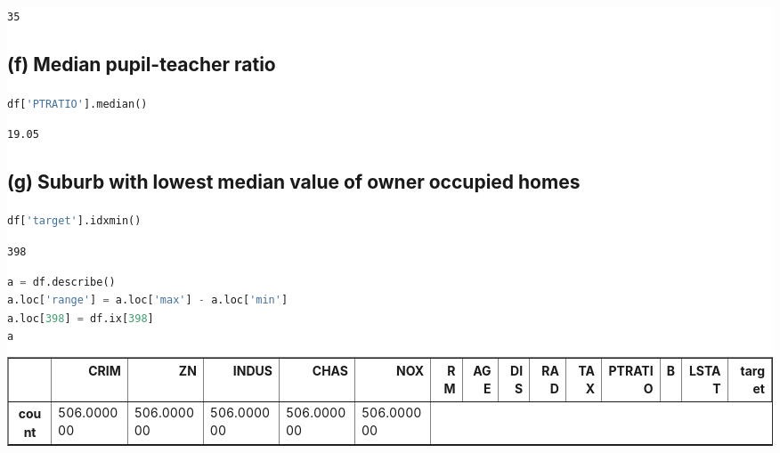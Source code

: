 


    35



## (f) Median pupil-teacher ratio


```python
df['PTRATIO'].median()
```




    19.05



## (g) Suburb with lowest median value of owner occupied homes


```python
df['target'].idxmin()
```




    398




```python
a = df.describe()
a.loc['range'] = a.loc['max'] - a.loc['min']
a.loc[398] = df.ix[398]
a
```




<div>
<table border="1" class="dataframe">
  <thead>
    <tr style="text-align: right;">
      <th></th>
      <th>CRIM</th>
      <th>ZN</th>
      <th>INDUS</th>
      <th>CHAS</th>
      <th>NOX</th>
      <th>RM</th>
      <th>AGE</th>
      <th>DIS</th>
      <th>RAD</th>
      <th>TAX</th>
      <th>PTRATIO</th>
      <th>B</th>
      <th>LSTAT</th>
      <th>target</th>
    </tr>
  </thead>
  <tbody>
    <tr>
      <th>count</th>
      <td>506.000000</td>
      <td>506.000000</td>
      <td>506.000000</td>
      <td>506.000000</td>
      <td>506.000000</td>